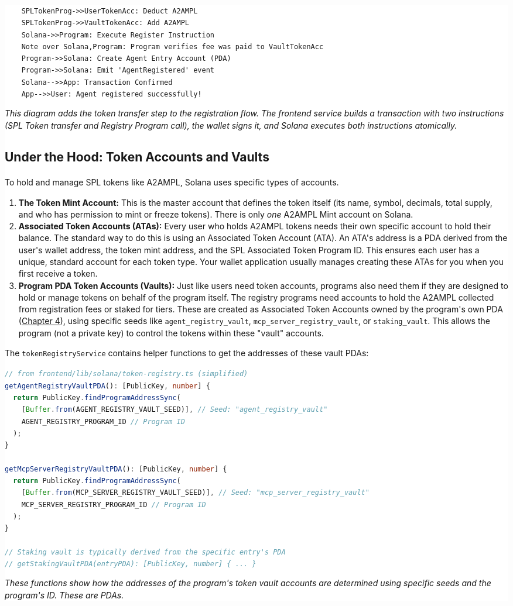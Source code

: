 ```mermaid
    SPLTokenProg->>UserTokenAcc: Deduct A2AMPL
    SPLTokenProg->>VaultTokenAcc: Add A2AMPL
    Solana->>Program: Execute Register Instruction
    Note over Solana,Program: Program verifies fee was paid to VaultTokenAcc
    Program->>Solana: Create Agent Entry Account (PDA)
    Program->>Solana: Emit 'AgentRegistered' event
    Solana-->>App: Transaction Confirmed
    App-->>User: Agent registered successfully!
```
*This diagram adds the token transfer step to the registration flow. The frontend service builds a transaction with two instructions (SPL Token transfer and Registry Program call), the wallet signs it, and Solana executes both instructions atomically.*

## Under the Hood: Token Accounts and Vaults

To hold and manage SPL tokens like A2AMPL, Solana uses specific types of accounts.

1.  **The Token Mint Account:** This is the master account that defines the token itself (its name, symbol, decimals, total supply, and who has permission to mint or freeze tokens). There is only *one* A2AMPL Mint account on Solana.
2.  **Associated Token Accounts (ATAs):** Every user who holds A2AMPL tokens needs their own specific account to hold their balance. The standard way to do this is using an Associated Token Account (ATA). An ATA's address is a PDA derived from the user's wallet address, the token mint address, and the SPL Associated Token Program ID. This ensures each user has a unique, standard account for each token type. Your wallet application usually manages creating these ATAs for you when you first receive a token.
3.  **Program PDA Token Accounts (Vaults):** Just like users need token accounts, programs also need them if they are designed to hold or manage tokens on behalf of the program itself. The registry programs need accounts to hold the A2AMPL collected from registration fees or staked for tiers. These are created as Associated Token Accounts owned by the program's own PDA ([Chapter 4](04_program_derived_addresses__pdas__.md)), using specific seeds like `agent_registry_vault`, `mcp_server_registry_vault`, or `staking_vault`. This allows the program (not a private key) to control the tokens within these "vault" accounts.

The `tokenRegistryService` contains helper functions to get the addresses of these vault PDAs:

```typescript
// from frontend/lib/solana/token-registry.ts (simplified)
getAgentRegistryVaultPDA(): [PublicKey, number] {
  return PublicKey.findProgramAddressSync(
    [Buffer.from(AGENT_REGISTRY_VAULT_SEED)], // Seed: "agent_registry_vault"
    AGENT_REGISTRY_PROGRAM_ID // Program ID
  );
}

getMcpServerRegistryVaultPDA(): [PublicKey, number] {
  return PublicKey.findProgramAddressSync(
    [Buffer.from(MCP_SERVER_REGISTRY_VAULT_SEED)], // Seed: "mcp_server_registry_vault"
    MCP_SERVER_REGISTRY_PROGRAM_ID // Program ID
  );
}

// Staking vault is typically derived from the specific entry's PDA
// getStakingVaultPDA(entryPDA): [PublicKey, number] { ... }
```
*These functions show how the addresses of the program's token vault accounts are determined using specific seeds and the program's ID. These are PDAs.*
